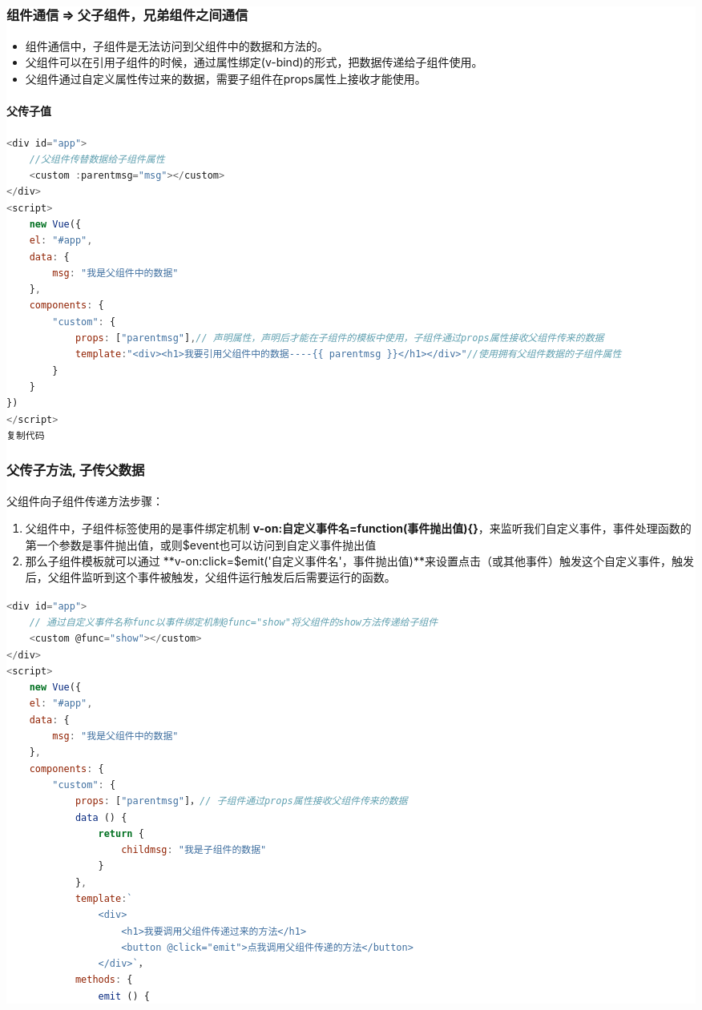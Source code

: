 ### 组件通信 => 父子组件，兄弟组件之间通信

- 组件通信中，子组件是无法访问到父组件中的数据和方法的。
- 父组件可以在引用子组件的时候，通过属性绑定(v-bind)的形式，把数据传递给子组件使用。
- 父组件通过自定义属性传过来的数据，需要子组件在props属性上接收才能使用。

#### 父传子值

```js
<div id="app">
  	//父组件传替数据给子组件属性
    <custom :parentmsg="msg"></custom>
</div>
<script>
    new Vue({
    el: "#app",
    data: {
        msg: "我是父组件中的数据"
    },
    components: {
        "custom": {
            props: ["parentmsg"],// 声明属性，声明后才能在子组件的模板中使用，子组件通过props属性接收父组件传来的数据
            template:"<div><h1>我要引用父组件中的数据----{{ parentmsg }}</h1></div>"//使用拥有父组件数据的子组件属性
        }
    }
})
</script>
复制代码
```

### 父传子方法, 子传父数据

父组件向子组件传递方法步骤：

1. 父组件中，子组件标签使用的是事件绑定机制 **v-on:自定义事件名=function(事件抛出值){}**，来监听我们自定义事件，事件处理函数的第一个参数是事件抛出值，或则$event也可以访问到自定义事件抛出值
2. 那么子组件模板就可以通过 **v-on:click=$emit('自定义事件名'，事件抛出值)**来设置点击（或其他事件）触发这个自定义事件，触发后，父组件监听到这个事件被触发，父组件运行触发后后需要运行的函数。

```js
<div id="app">
    // 通过自定义事件名称func以事件绑定机制@func="show"将父组件的show方法传递给子组件
    <custom @func="show"></custom> 
</div>
<script>
    new Vue({
    el: "#app",
    data: {
        msg: "我是父组件中的数据"
    },
    components: {
        "custom": {
            props: ["parentmsg"]，// 子组件通过props属性接收父组件传来的数据
            data () {
                return {
                    childmsg: "我是子组件的数据"
                }
            },
            template:`
                <div>
                    <h1>我要调用父组件传递过来的方法</h1>
                    <button @click="emit">点我调用父组件传递的方法</button>
                </div>`，
            methods: {
                emit () {
```